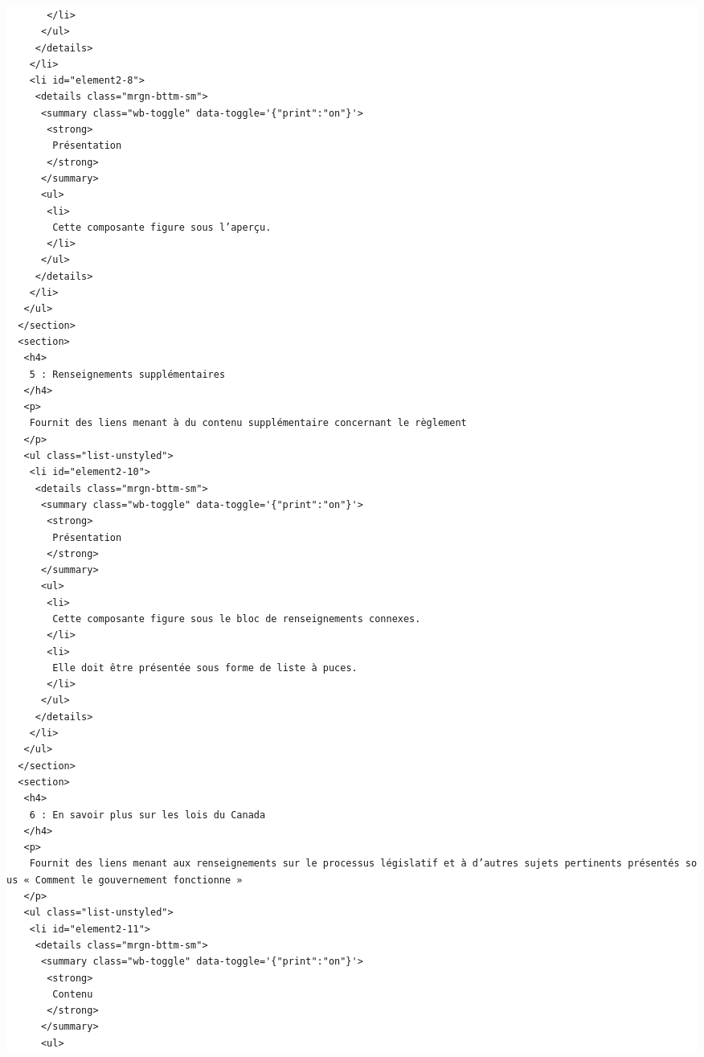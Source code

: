            </li>
          </ul>
         </details>
        </li>
        <li id="element2-8">
         <details class="mrgn-bttm-sm">
          <summary class="wb-toggle" data-toggle='{"print":"on"}'>
           <strong>
            Présentation
           </strong>
          </summary>
          <ul>
           <li>
            Cette composante figure sous l’aperçu.
           </li>
          </ul>
         </details>
        </li>
       </ul>
      </section>
      <section>
       <h4>
        5 : Renseignements supplémentaires
       </h4>
       <p>
        Fournit des liens menant à du contenu supplémentaire concernant le règlement
       </p>
       <ul class="list-unstyled">
        <li id="element2-10">
         <details class="mrgn-bttm-sm">
          <summary class="wb-toggle" data-toggle='{"print":"on"}'>
           <strong>
            Présentation
           </strong>
          </summary>
          <ul>
           <li>
            Cette composante figure sous le bloc de renseignements connexes.
           </li>
           <li>
            Elle doit être présentée sous forme de liste à puces.
           </li>
          </ul>
         </details>
        </li>
       </ul>
      </section>
      <section>
       <h4>
        6 : En savoir plus sur les lois du Canada
       </h4>
       <p>
        Fournit des liens menant aux renseignements sur le processus législatif et à d’autres sujets pertinents présentés sous « Comment le gouvernement fonctionne »
       </p>
       <ul class="list-unstyled">
        <li id="element2-11">
         <details class="mrgn-bttm-sm">
          <summary class="wb-toggle" data-toggle='{"print":"on"}'>
           <strong>
            Contenu
           </strong>
          </summary>
          <ul>